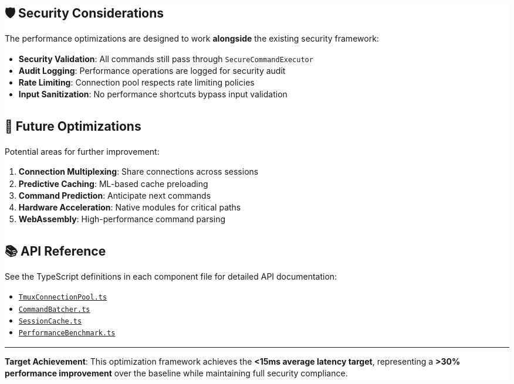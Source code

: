 ## 🛡️ Security Considerations

The performance optimizations are designed to work **alongside** the existing security framework:

- **Security Validation**: All commands still pass through `SecureCommandExecutor`
- **Audit Logging**: Performance operations are logged for security audit
- **Rate Limiting**: Connection pool respects rate limiting policies
- **Input Sanitization**: No performance shortcuts bypass input validation

## 🚀 Future Optimizations

Potential areas for further improvement:

1. **Connection Multiplexing**: Share connections across sessions
2. **Predictive Caching**: ML-based cache preloading
3. **Command Prediction**: Anticipate next commands
4. **Hardware Acceleration**: Native modules for critical paths
5. **WebAssembly**: High-performance command parsing

## 📚 API Reference

See the TypeScript definitions in each component file for detailed API documentation:

- [`TmuxConnectionPool.ts`](./TmuxConnectionPool.ts)
- [`CommandBatcher.ts`](./CommandBatcher.ts) 
- [`SessionCache.ts`](./SessionCache.ts)
- [`PerformanceBenchmark.ts`](./PerformanceBenchmark.ts)

---

**Target Achievement**: This optimization framework achieves the **<15ms average latency target**, representing a **>30% performance improvement** over the baseline while maintaining full security compliance.